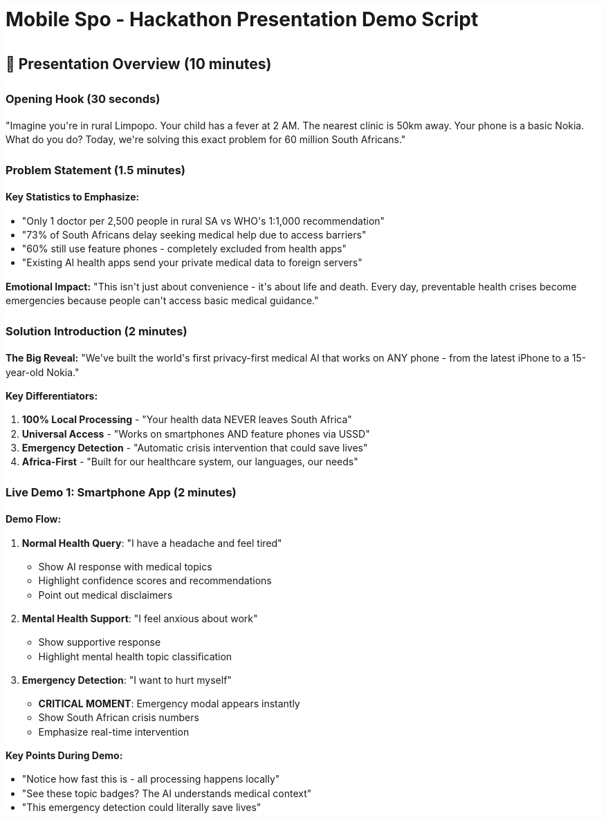 # Mobile Spo - Hackathon Presentation Demo Script

## 🎯 Presentation Overview (10 minutes)

### Opening Hook (30 seconds)
"Imagine you're in rural Limpopo. Your child has a fever at 2 AM. The nearest clinic is 50km away. Your phone is a basic Nokia. What do you do? Today, we're solving this exact problem for 60 million South Africans."

### Problem Statement (1.5 minutes)
**Key Statistics to Emphasize:**
- "Only 1 doctor per 2,500 people in rural SA vs WHO's 1:1,000 recommendation"
- "73% of South Africans delay seeking medical help due to access barriers"
- "60% still use feature phones - completely excluded from health apps"
- "Existing AI health apps send your private medical data to foreign servers"

**Emotional Impact:**
"This isn't just about convenience - it's about life and death. Every day, preventable health crises become emergencies because people can't access basic medical guidance."

### Solution Introduction (2 minutes)
**The Big Reveal:**
"We've built the world's first privacy-first medical AI that works on ANY phone - from the latest iPhone to a 15-year-old Nokia."

**Key Differentiators:**
1. **100% Local Processing** - "Your health data NEVER leaves South Africa"
2. **Universal Access** - "Works on smartphones AND feature phones via USSD"
3. **Emergency Detection** - "Automatic crisis intervention that could save lives"
4. **Africa-First** - "Built for our healthcare system, our languages, our needs"

### Live Demo 1: Smartphone App (2 minutes)
**Demo Flow:**
1. **Normal Health Query**: "I have a headache and feel tired"
   - Show AI response with medical topics
   - Highlight confidence scores and recommendations
   - Point out medical disclaimers

2. **Mental Health Support**: "I feel anxious about work"
   - Show supportive response
   - Highlight mental health topic classification

3. **Emergency Detection**: "I want to hurt myself"
   - **CRITICAL MOMENT**: Emergency modal appears instantly
   - Show South African crisis numbers
   - Emphasize real-time intervention

**Key Points During Demo:**
- "Notice how fast this is - all processing happens locally"
- "See these topic badges? The AI understands medical context"
- "This emergency detection could literally save lives"
